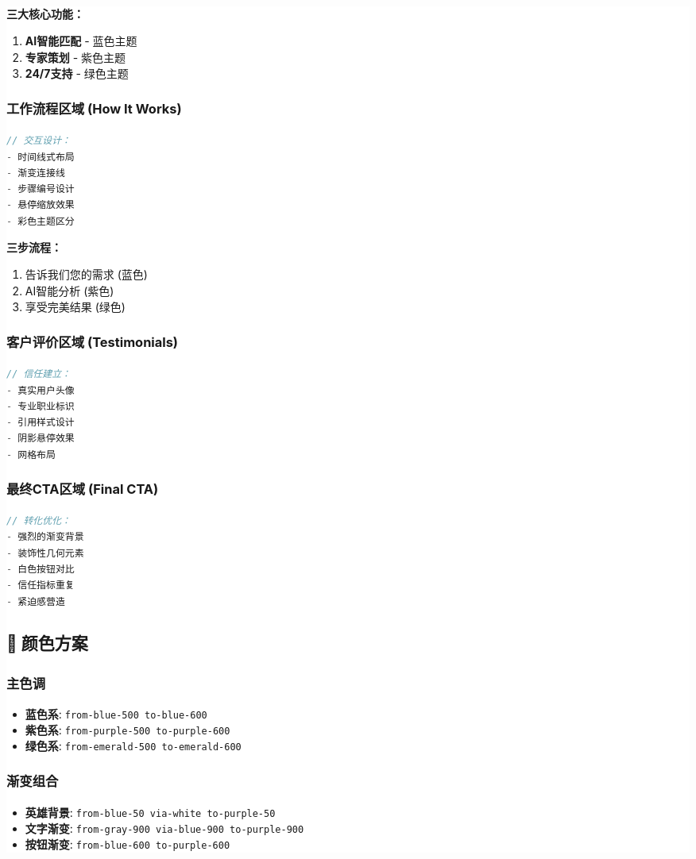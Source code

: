 **三大核心功能：**
1. **AI智能匹配** - 蓝色主题
2. **专家策划** - 紫色主题  
3. **24/7支持** - 绿色主题

### 工作流程区域 (How It Works)
```typescript
// 交互设计：
- 时间线式布局
- 渐变连接线
- 步骤编号设计
- 悬停缩放效果
- 彩色主题区分
```

**三步流程：**
1. 告诉我们您的需求 (蓝色)
2. AI智能分析 (紫色)
3. 享受完美结果 (绿色)

### 客户评价区域 (Testimonials)
```typescript
// 信任建立：
- 真实用户头像
- 专业职业标识
- 引用样式设计
- 阴影悬停效果
- 网格布局
```

### 最终CTA区域 (Final CTA)
```typescript
// 转化优化：
- 强烈的渐变背景
- 装饰性几何元素
- 白色按钮对比
- 信任指标重复
- 紧迫感营造
```

## 🎨 颜色方案

### 主色调
- **蓝色系**: `from-blue-500 to-blue-600`
- **紫色系**: `from-purple-500 to-purple-600`
- **绿色系**: `from-emerald-500 to-emerald-600`

### 渐变组合
- **英雄背景**: `from-blue-50 via-white to-purple-50`
- **文字渐变**: `from-gray-900 via-blue-900 to-purple-900`
- **按钮渐变**: `from-blue-600 to-purple-600`
